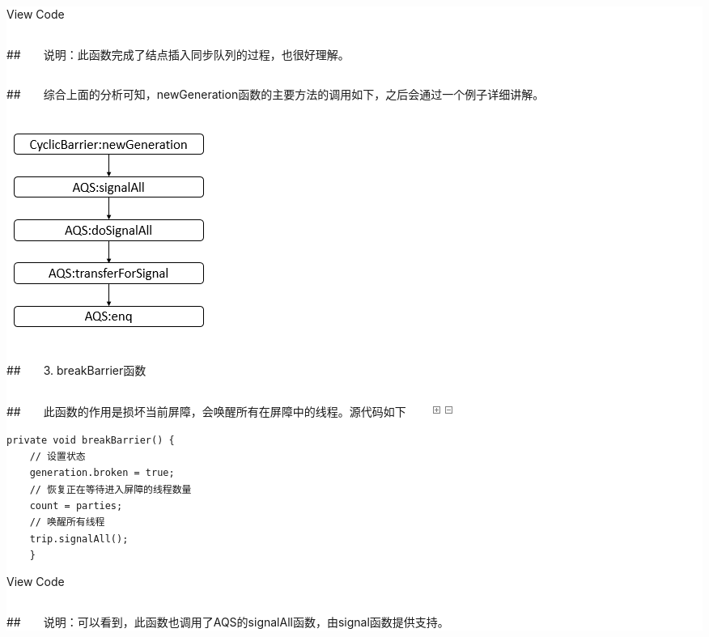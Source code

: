 View Code


##
##　　说明：此函数完成了结点插入同步队列的过程，也很好理解。


##
##　　综合上面的分析可知，newGeneration函数的主要方法的调用如下，之后会通过一个例子详细讲解。


##
## ![Alt text](../md/img/616953-20160416105524973-1191616489.png)


##
##　　3. breakBarrier函数


##
##　　此函数的作用是损坏当前屏障，会唤醒所有在屏障中的线程。源代码如下　　
 ![Alt text](../md/img/ContractedBlock.gif) ![Alt text](../md/img/ExpandedBlockStart.gif)

	private void breakBarrier() {
        // 设置状态
        generation.broken = true;
        // 恢复正在等待进入屏障的线程数量
        count = parties;
        // 唤醒所有线程
        trip.signalAll();
    	}

View Code


##
##　　说明：可以看到，此函数也调用了AQS的signalAll函数，由signal函数提供支持。
